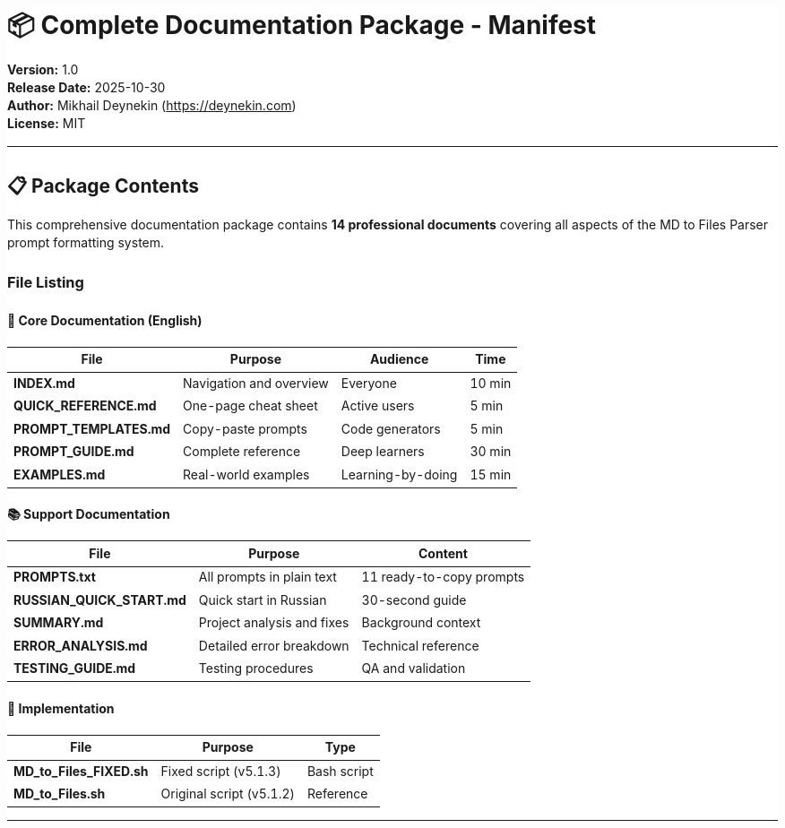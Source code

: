 # 📦 Complete Documentation Package - Manifest

**Version:** 1.0  
**Release Date:** 2025-10-30  
**Author:** Mikhail Deynekin (https://deynekin.com)  
**License:** MIT  

---

## 📋 Package Contents

This comprehensive documentation package contains **14 professional documents** covering all aspects of the MD to Files Parser prompt formatting system.

### File Listing

#### 📖 Core Documentation (English)

| File | Purpose | Audience | Time |
|------|---------|----------|------|
| **INDEX.md** | Navigation and overview | Everyone | 10 min |
| **QUICK_REFERENCE.md** | One-page cheat sheet | Active users | 5 min |
| **PROMPT_TEMPLATES.md** | Copy-paste prompts | Code generators | 5 min |
| **PROMPT_GUIDE.md** | Complete reference | Deep learners | 30 min |
| **EXAMPLES.md** | Real-world examples | Learning-by-doing | 15 min |

#### 📚 Support Documentation

| File | Purpose | Content |
|------|---------|---------|
| **PROMPTS.txt** | All prompts in plain text | 11 ready-to-copy prompts |
| **RUSSIAN_QUICK_START.md** | Quick start in Russian | 30-second guide |
| **SUMMARY.md** | Project analysis and fixes | Background context |
| **ERROR_ANALYSIS.md** | Detailed error breakdown | Technical reference |
| **TESTING_GUIDE.md** | Testing procedures | QA and validation |

#### 🔧 Implementation

| File | Purpose | Type |
|------|---------|------|
| **MD_to_Files_FIXED.sh** | Fixed script (v5.1.3) | Bash script |
| **MD_to_Files.sh** | Original script (v5.1.2) | Reference |

---
